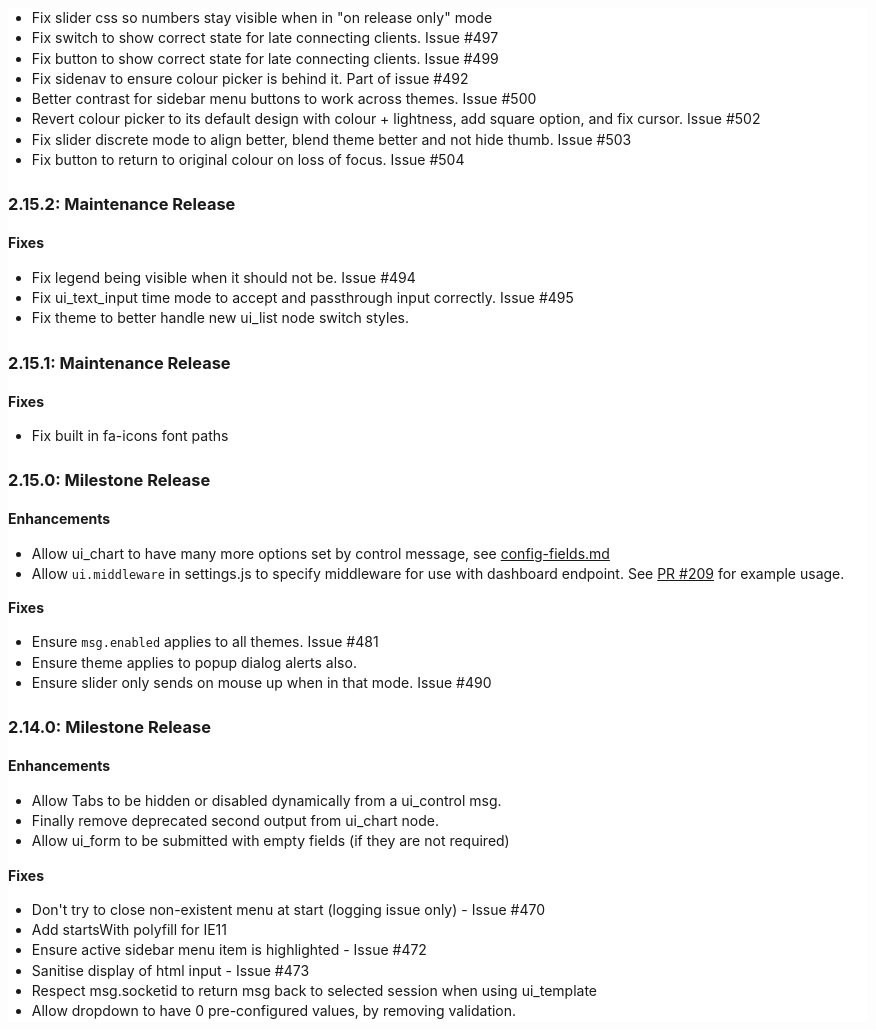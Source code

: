  - Fix slider css so numbers stay visible when in "on release only" mode
 - Fix switch to show correct state for late connecting clients. Issue #497
 - Fix button to show correct state for late connecting clients. Issue #499
 - Fix sidenav to ensure colour picker is behind it. Part of issue #492
 - Better contrast for sidebar menu buttons to work across themes. Issue #500
 - Revert colour picker to its default design with colour + lightness, add square option, and fix cursor. Issue #502
 - Fix slider discrete mode to align better, blend theme better and not hide thumb. Issue #503
 - Fix button to return to original colour on loss of focus. Issue #504

### 2.15.2: Maintenance Release

**Fixes**

 - Fix legend being visible when it should not be. Issue #494
 - Fix ui_text_input time mode to accept and passthrough input correctly. Issue #495
 - Fix theme to better handle new ui_list node switch styles.

### 2.15.1: Maintenance Release

 **Fixes**

  - Fix built in fa-icons font paths

### 2.15.0: Milestone Release

**Enhancements**

 - Allow ui_chart to have many more options set by control message, see [config-fields.md](config-fields.md)
 - Allow `ui.middleware` in settings.js to specify middleware for use with dashboard endpoint. See [PR #209](https://github.com/node-red/node-red-dashboard/pull/209/) for example usage.

**Fixes**

 - Ensure `msg.enabled` applies to all themes. Issue #481
 - Ensure theme applies to popup dialog alerts also.
 - Ensure slider only sends on mouse up when in that mode. Issue #490

### 2.14.0: Milestone Release

**Enhancements**

 - Allow Tabs to be hidden or disabled dynamically from a ui_control msg.
 - Finally remove deprecated second output from ui_chart node.
 - Allow ui_form to be submitted with empty fields (if they are not required)

**Fixes**

 - Don't try to close non-existent menu at start (logging issue only) - Issue #470
 - Add startsWith polyfill for IE11
 - Ensure active sidebar menu item is highlighted - Issue #472
 - Sanitise display of html input - Issue #473
 - Respect msg.socketid to return msg back to selected session when using ui_template
 - Allow dropdown to have 0 pre-configured values, by removing validation.
